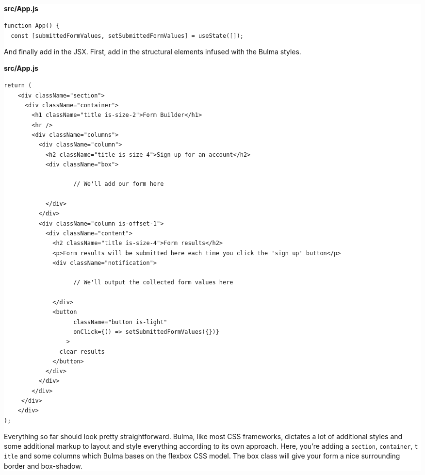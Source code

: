 **src/App.js**

```
function App() {
  const [submittedFormValues, setSubmittedFormValues] = useState([]);
```

And finally add in the JSX. First, add in the structural elements infused with the Bulma styles. 

**src/App.js**

```
return (
    <div className="section">
      <div className="container">
        <h1 className="title is-size-2">Form Builder</h1>
        <hr />
        <div className="columns">
          <div className="column">
            <h2 className="title is-size-4">Sign up for an account</h2>
            <div className="box">

					// We'll add our form here

            </div>
          </div>
          <div className="column is-offset-1">
            <div className="content">
              <h2 className="title is-size-4">Form results</h2>
              <p>Form results will be submitted here each time you click the 'sign up' button</p>
              <div className="notification">

					// We'll output the collected form values here

              </div>
              <button 
					className="button is-light" 
					onClick={() => setSubmittedFormValues({})}
				  >
                clear results
              </button>
            </div>
          </div>
        </div>
     </div>
    </div>
);
```

Everything so far should look pretty straightforward. Bulma, like most CSS frameworks, dictates a lot of additional styles and some additional markup to layout and style everything according to its own approach. Here, you’re adding a `section`, `container`, `title` and some columns which Bulma bases on the flexbox CSS model. The box class will give your form a nice surrounding border and box-shadow. 
